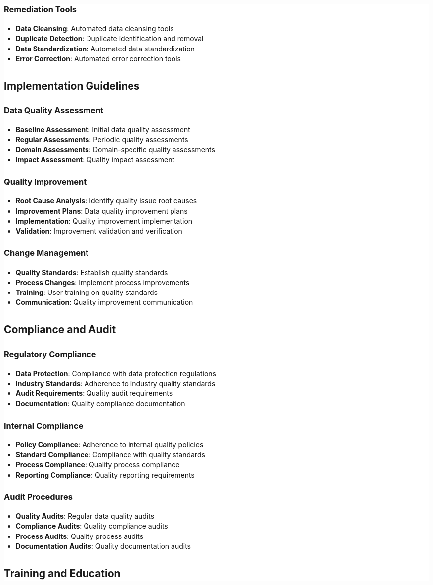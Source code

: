 ### Remediation Tools
- **Data Cleansing**: Automated data cleansing tools
- **Duplicate Detection**: Duplicate identification and removal
- **Data Standardization**: Automated data standardization
- **Error Correction**: Automated error correction tools

## Implementation Guidelines

### Data Quality Assessment
- **Baseline Assessment**: Initial data quality assessment
- **Regular Assessments**: Periodic quality assessments
- **Domain Assessments**: Domain-specific quality assessments
- **Impact Assessment**: Quality impact assessment

### Quality Improvement
- **Root Cause Analysis**: Identify quality issue root causes
- **Improvement Plans**: Data quality improvement plans
- **Implementation**: Quality improvement implementation
- **Validation**: Improvement validation and verification

### Change Management
- **Quality Standards**: Establish quality standards
- **Process Changes**: Implement process improvements
- **Training**: User training on quality standards
- **Communication**: Quality improvement communication

## Compliance and Audit

### Regulatory Compliance
- **Data Protection**: Compliance with data protection regulations
- **Industry Standards**: Adherence to industry quality standards
- **Audit Requirements**: Quality audit requirements
- **Documentation**: Quality compliance documentation

### Internal Compliance
- **Policy Compliance**: Adherence to internal quality policies
- **Standard Compliance**: Compliance with quality standards
- **Process Compliance**: Quality process compliance
- **Reporting Compliance**: Quality reporting requirements

### Audit Procedures
- **Quality Audits**: Regular data quality audits
- **Compliance Audits**: Quality compliance audits
- **Process Audits**: Quality process audits
- **Documentation Audits**: Quality documentation audits

## Training and Education
